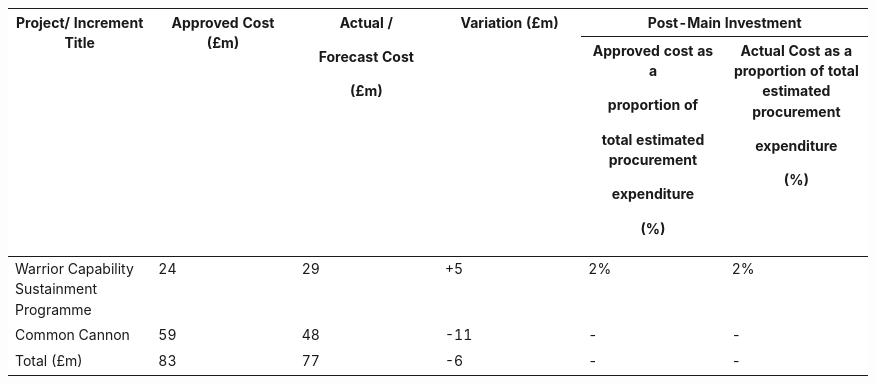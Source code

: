 <table>
<colgroup>
<col style="width: 16%" />
<col style="width: 16%" />
<col style="width: 16%" />
<col style="width: 16%" />
<col style="width: 16%" />
<col style="width: 16%" />
</colgroup>
<thead>
<tr>
<th rowspan="2">Project/
Increment Title</th>
<th rowspan="2">Approved Cost (£m)</th>
<th rowspan="2">Actual /

Forecast Cost

(£m)</th>
<th rowspan="2">
Variation (£m)
</th>
<th colspan="2">Post-Main Investment</th>
</tr>
<tr>
<th>Approved cost as a

proportion of

total estimated procurement

expenditure

(%)</th>
<th>Actual Cost as a proportion of total estimated procurement

expenditure

(%)</th>
</tr>
</thead>
<tbody>
<tr>
<td>Warrior Capability Sustainment Programme</td>
<td>24</td>
<td>29</td>
<td>+5</td>
<td>2%</td>
<td>2%</td>
</tr>
<tr>
<td>Common Cannon</td>
<td>59</td>
<td>48</td>
<td>-11</td>
<td>-</td>
<td>-</td>
</tr>
<tr>
<td>Total (£m)</td>
<td>83</td>
<td>77</td>
<td>-6</td>
<td>-</td>
<td>-</td>
</tr>
</tbody>